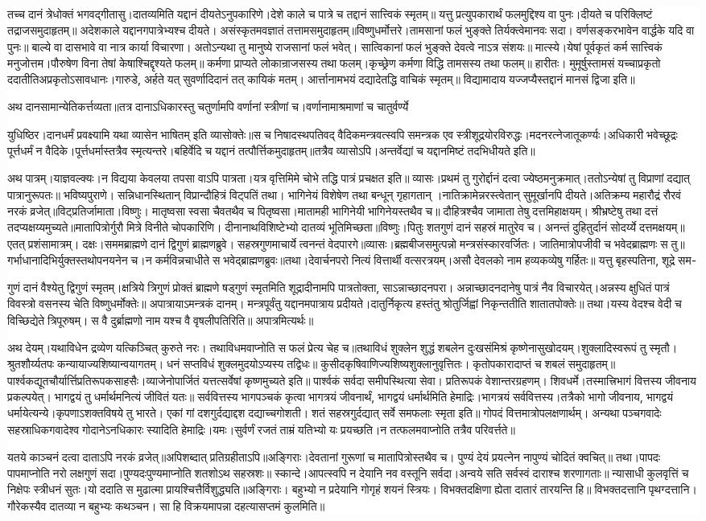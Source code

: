  तच्च दानं त्रेधोक्तं भगवद्गीतासु।दातव्यमिति यद्दानं दीयतेऽनुपकारिणे।देशे काले च पात्रे च तद्दानं सात्त्विकं स्मृतम्॥ यत्तु प्रत्युपकारार्थं फलमुद्दिश्य वा पुनः।दीयते च परिक्लिष्टं तद्राजसमुदाहृतम्॥ अदेशकाले यद्दानगपात्रेभ्यश्च दीयते। असंस्कृतमवज्ञातं तत्तामसमुदाहृतम्॥विष्णुधर्मोत्तरे।तामसानां फलं भुङ्क्ते तिर्यक्त्वेमानवः सदा। वर्णसङ्करभावेन वार्द्धके यदि वा पुनः॥ बाल्ये वा दासभावे वा नात्र कार्या विचारणा। अतोऽन्यथा तु मानुष्ये राजसानां फलं भवेत्। सात्विकानां फलं भुङ्क्ते देवत्वे नाऽत्र संशयः॥ मात्स्ये।येषां पूर्वकृतं कर्म सात्त्विकं मनुजोत्तम।पौरुषेण विना तेषां केषाश्चिद्दृश्यते फलम्॥ कर्मणा प्राप्यते लोकान्राजसस्य तथा फलम्।कृच्छ्रेण कर्मणा विद्धि तामसस्य तथा फलम्॥ हारीतः। मुमूर्षुस्तामसं यच्चाप्रकृतो ददातीतिअप्रकृतोऽसावधानः।गारुडे, अर्हते यत् सुवर्णादिदानं तत् कायिकं मतम्। आर्त्तानामभयं दद्यादेतद्धि वाचिकं स्मृतम्॥ विद्यामादाय यज्जप्यैस्तद्दानं मानसं द्विजा इति॥

 अथ दानसामान्येतिकर्त्तव्यता॥तत्र दानाऽधिकारस्तु चतुर्णामपि वर्णानां स्त्रीणां च।वर्णानामाश्रमाणां च चातुर्वर्ण्ये



युधिष्ठिर।दानधर्मं प्रवक्ष्यामि यथा व्यासेन भाषितम् इति व्यासोक्तेः॥स च निषादस्थपतिवद् वैदिकमन्त्रवत्स्वपि समन्त्रक एव स्त्रीशूद्रयोरविरुद्धः।मदनरत्नेजातूकर्ण्यः।अधिकारी भवेच्छूद्रः पूर्त्तधर्मं न वैदिके।पूर्त्तधर्मास्तत्रैव स्मृत्यन्तरे।बहिर्वेदि च यद्दानं तत्पौर्त्तिकमुदाहृतम्॥तत्रैव व्यासोऽपि।अन्तर्वेद्यां च यद्दानमिष्टं तदभिधीयते इति॥

 अथ पात्रम्।याज्ञवल्क्यः।न विद्यया केवलया तपसा वाऽपि पात्रता।यत्र वृत्तिमिमे चोभे तद्धि पात्रं प्रचक्षत इति॥ व्यासः।प्रथमं तु गुरोर्द्दानं दत्वा ज्येष्ठमनुक्रमात्।ततोऽन्येषां तु विप्राणां दद्यात् पात्रानुरूपतः॥ भविष्यपुराणे। सन्निधानस्थितान् विप्रान्दौहित्रं विट्पतिं तथा। भागिनेयं विशेषेण तथा बन्धून् गृहागतान् ।नातिक्रामेन्नरस्त्वेतान् सुमूर्खानपि दीयते।अतिक्रम्य महारौद्रं रौरवं नरकं व्रजेत्॥विट्प्रतिर्जामाता।विष्णुः। मातृष्वसा स्वसा चैवतथैव च पितृष्वसा।मातामही भागिनेयी भागिनेयस्तथैव च॥ दौहित्रश्चैव जामाता तेषु दत्तमिहाक्षयम्। श्रीभ्रष्टेषु तथा दत्तं तदप्यक्षय्यमुच्यते॥मातापित्रोर्गुरौ मित्रे विनीते चोपकारिणि। दीनानाथविशिष्टेभ्यो दातव्यं भूतिमिच्छता॥विष्णुः।पितुः शतगुणं दानं सहस्रं मातुरेव च। अनन्तं दुहितुर्दानं सोदर्य्ये दत्तमक्षयम्॥एतत् प्रशंसामात्रम्। दक्षः।सममब्राह्मणे दानं द्विगुणं ब्राह्मणब्रुवे। सहस्रगुणमाचार्ये त्वनन्तं वेदपारगे॥व्यासः।ब्रह्मबीजसमुत्पन्नो मन्त्रसंस्कारवर्जितः। जातिमात्रोपजीवी च भवेदब्राह्मणः स तु॥ गर्भाधानादिभिर्युक्तस्तथोपनयनेन च।न कर्मविन्नचाधीते स भवेद्ब्राह्मणब्रुवः॥तथा।देवार्चनपरो नित्यं वित्तार्थी वत्सरत्रयम्।असौ देवलको नाम हव्यकव्येषु गर्हितः॥ यत्तु बृहस्पतिना, शूद्रे सम-



गुणं दानं वैश्येतु द्विगुणं स्मृतम्।क्षत्रिये त्रिगुणं प्रोक्तं ब्राह्मणे षड्गुणं स्मृतमिति शूद्रादीनामपि पात्रतोक्ता, साऽन्नाच्छादनपरा। अन्नाच्छादनदानेषु पात्रं नैव विचारयेत्।अन्नस्य क्षुधितं पात्रं विवस्त्रो वसनस्य चेति विष्णुधर्मोक्तेः॥ अपात्रायाऽमन्त्रकं दानम्। मन्त्रपूर्वंतु यद्दानमपात्राय प्रदीयते।दातुर्निकृत्य हस्तंतु श्रोतुर्जिह्वां निकृन्ततीति शातातपोक्तेः॥ तथा।यस्य वेदश्च वेदी च विच्छिद्येते त्रिपूरुषम्। स वै दुर्ब्राह्मणो नाम यश्च वै वृषलीपतिरिति॥ अपात्रमित्यर्थः॥

 अथ देयम्।यथाविधेन द्रव्येण यत्किञ्चित् कुरुते नरः। तथाविधमवाप्नोति स फलं प्रेत्य चेह च॥तथाविधं शुक्लेन शुद्धं शबलेन दुःखसंमिश्रं कृष्णेनासुखोदयम्।शुक्लादिस्वरूपं तु स्मृतौ। श्रुतशौर्य्यतपः कन्यायाज्यशिष्यान्वयागतम्। धनं सप्तविधं शुक्लमुदयोऽप्यस्य तद्विधः॥ कुसीदकृषिवाणिज्यशिष्यशुक्लानुवृत्तितः। कृतोपकारादाप्तं च शबलं समुदाहृतम्॥पार्श्वकद्यूतचौर्यार्त्तिप्रतिरूपकसाहसैः।व्याजेनोपार्जितं यत्तत्सर्वेषां कृष्णमुच्यते इति॥ पार्श्वकं सर्वदा समीपस्थित्या सेवा। प्रतिरूपकं वेशान्तरग्रहणम्। शिवधर्मे।तस्मात्त्रिभागं वित्तस्य जीवनाय प्रकल्पयेत्। भागद्वयं तु धर्मार्थमनित्यं जीवितं यतः॥ सर्ववित्तस्य भागपञ्चकं कृत्वा भागत्रयं जीवनार्थं, भागद्वयं धर्मार्थमिति हेमाद्रिः।भागत्रयं सर्ववित्तस्य।तत्रैको भागो जीवनाय, भागद्वयं धर्मायेत्यन्ये।कृपणाऽशक्तविषये तु भारते। एकां गां दशगुर्दद्याद्दश दद्याच्चगोशती। शतं सहस्रगुर्दद्यात् सर्वे समफलाः स्मृता इति॥ गोपदं वित्तमात्रोपलक्षणार्थम्। अन्यथा पञ्चगवादेः सहस्राधिकगवादेश्व गोदानेऽनधिकारः स्यादिति हेमाद्रिः।यमः।सुर्वर्णं रजतं ताम्रं यतिभ्यो यः प्रयच्छति।न तत्फलमवाप्नोति तत्रैव परिवर्त्तते॥



यतये काञ्चनं दत्वा दाताऽपि नरकं व्रजेत्॥अपिशब्दात् प्रतिग्रहीताऽपि॥अङ्गिराः।देवतानां गुरूणां च मातापित्रोस्तथैव च। पुण्यं देयं प्रयत्नेन नापुण्यं चोदितं क्वचित्॥ तथा।पापदः पापमाप्नोति नरो लक्षगुणं सदा।पुण्यदःपुण्यमाप्नोति शतशोऽथ सहस्रशः॥ स्कान्दे।आपत्स्वपि न देयानि नव वस्तूनि सर्वदा।अन्वये सति सर्वस्वं दाराश्च शरणागताः॥ न्यासाधी कुलवृत्तिं च निक्षेपः स्त्रीधनं सुतः।यो ददाति स मुढात्मा प्रायश्चित्तैर्विशुद्ध्यति॥अङ्गिराः। बहुभ्यो न प्रदेयानि गोगृहं शयनं स्त्रियः। विभक्तदक्षिणा ह्येता दातारं तारयन्ति हि॥ विभक्तदत्तानि पृथग्दत्तानि। गौरेकस्यैव दातव्या न बहुभ्यः कथञ्चन। सा हि विक्रयमापन्ना दहत्यासप्तमं कुलमिति॥
